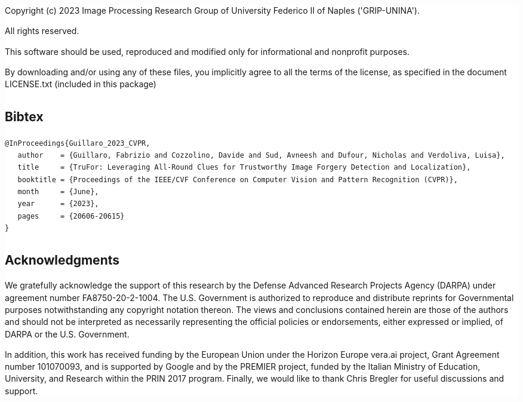 Copyright (c) 2023 Image Processing Research Group of University Federico II of Naples ('GRIP-UNINA').

All rights reserved.

This software should be used, reproduced and modified only for informational and nonprofit purposes.

By downloading and/or using any of these files, you implicitly agree to all the
terms of the license, as specified in the document LICENSE.txt
(included in this package)

## Bibtex

```
@InProceedings{Guillaro_2023_CVPR,
   author    = {Guillaro, Fabrizio and Cozzolino, Davide and Sud, Avneesh and Dufour, Nicholas and Verdoliva, Luisa},
   title     = {TruFor: Leveraging All-Round Clues for Trustworthy Image Forgery Detection and Localization},
   booktitle = {Proceedings of the IEEE/CVF Conference on Computer Vision and Pattern Recognition (CVPR)},
   month     = {June},
   year      = {2023},
   pages     = {20606-20615}
}
```

## Acknowledgments

We gratefully acknowledge the support of this research by the Defense Advanced Research Projects Agency (DARPA) under agreement number FA8750-20-2-1004.
The U.S. Government is authorized to reproduce and distribute reprints for Governmental purposes notwithstanding any copyright notation thereon.
The views and conclusions contained herein are those of the authors and should not be interpreted as necessarily representing the official policies or endorsements, either expressed or implied, of DARPA or the U.S. Government.

In addition, this work has received funding by the European Union under the Horizon Europe vera.ai project, Grant Agreement number 101070093, and is supported by Google and by the PREMIER project, funded by the Italian Ministry of Education, University, and Research within the PRIN 2017 program.
Finally, we would like to thank Chris Bregler for useful discussions and support.
